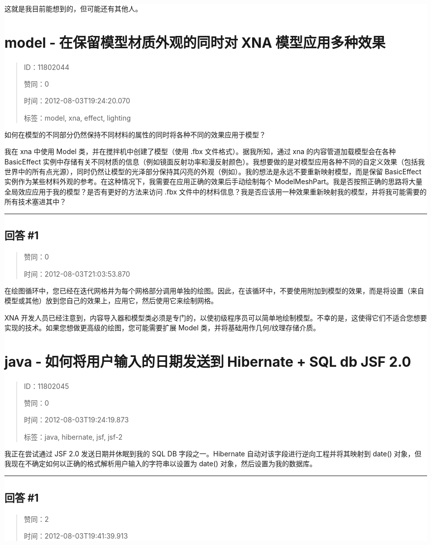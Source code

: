 这就是我目前能想到的，但可能还有其他人。

# model - 在保留模型材质外观的同时对 XNA 模型应用多种效果

> ID：11802044
> 
> 赞同：0
> 
> 时间：2012-08-03T19:24:20.070
> 
> 标签：model, xna, effect, lighting

如何在模型的不同部分仍然保持不同材料的属性的同时将各种不同的效果应用于模型？

我在 xna 中使用 Model 类，并在搅拌机中创建了模型（使用 .fbx 文件格式）。据我所知，通过 xna 的内容管道加载模型会在各种 BasicEffect 实例中存储有关不同材质的信息（例如镜面反射功率和漫反射颜色）。我想要做的是对模型应用各种不同的自定义效果（包括我世界中的所有点光源），同时仍然让模型的光泽部分保持其闪亮的外观（例如）。我的想法是永远不要重新映射模型，而是保留 BasicEffect 实例作为某些材料外观的参考。在这种情况下，我需要在应用正确的效果后手动绘制每个 ModelMeshPart。我是否按照正确的思路将大量全局效应应用于我的模型？是否有更好的方法来访问 .fbx 文件中的材料信息？我是否应该用一种效果重新映射我的模型，并将我可能需要的所有技术塞进其中？

* * *

## 回答 #1

> 赞同：0
> 
> 时间：2012-08-03T21:03:53.870

在绘图循环中，您已经在迭代网格并为每个网格部分调用单独的绘图。因此，在该循环中，不要使用附加到模型的效果，而是将设置（来自模型或其他）放到您自己的效果上，应用它，然后使用它来绘制网格。

XNA 开发人员已经注意到，内容导入器和模型类必须是专门的，以使初级程序员可以简单地绘制模型。不幸的是，这使得它们不适合您想要实现的技术。如果您想做更高级的绘图，您可能需要扩展 Model 类，并将基础用作几何/纹理存储介质。

# java - 如何将用户输入的日期发送到 Hibernate + SQL db JSF 2.0

> ID：11802045
> 
> 赞同：0
> 
> 时间：2012-08-03T19:24:19.873
> 
> 标签：java, hibernate, jsf, jsf-2

我正在尝试通过 JSF 2.0 发送日期并休眠到我的 SQL DB 字段之一。Hibernate 自动对该字段进行逆向工程并将其映射到 date() 对象，但我现在不确定如何以正确的格式解析用户输入的字符串以设置为 date() 对象，然后设置为我的数据库。

* * *

## 回答 #1

> 赞同：2
> 
> 时间：2012-08-03T19:41:39.913
